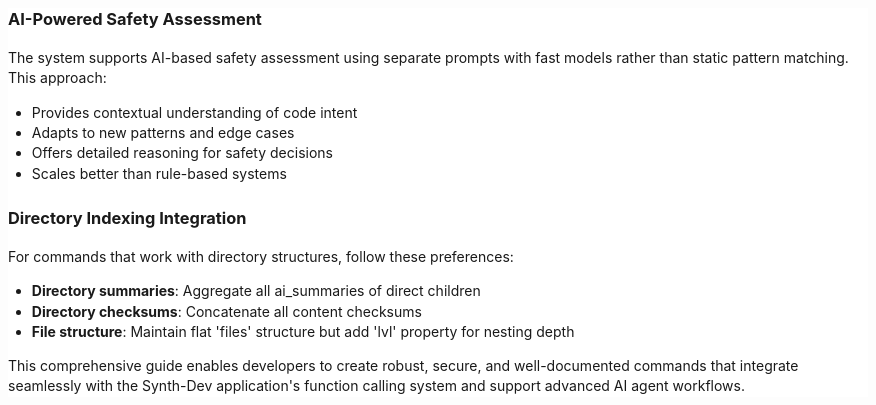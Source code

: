 ### AI-Powered Safety Assessment
The system supports AI-based safety assessment using separate prompts with fast models rather than static pattern matching. This approach:

- Provides contextual understanding of code intent
- Adapts to new patterns and edge cases
- Offers detailed reasoning for safety decisions
- Scales better than rule-based systems

### Directory Indexing Integration
For commands that work with directory structures, follow these preferences:

- **Directory summaries**: Aggregate all ai_summaries of direct children
- **Directory checksums**: Concatenate all content checksums
- **File structure**: Maintain flat 'files' structure but add 'lvl' property for nesting depth

This comprehensive guide enables developers to create robust, secure, and well-documented commands that integrate seamlessly with the Synth-Dev application's function calling system and support advanced AI agent workflows.
